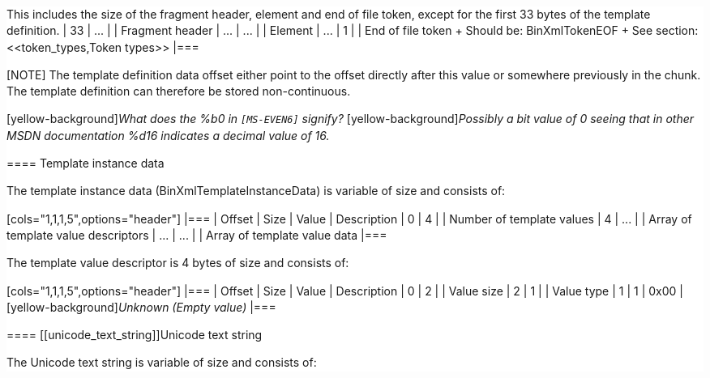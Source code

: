 This includes the size of the fragment header, element and end of file token, except for the first 33 bytes of the template definition.
| 33 | ... | | Fragment header
| ... | ... | | Element
| ... | 1 | | End of file token +
Should be: BinXmlTokenEOF +
See section: <<token_types,Token types>>
|===

[NOTE]
The template definition data offset either point to the offset directly after
this value or somewhere previously in the chunk. The template definition can
therefore be stored non-continuous.

[yellow-background]*What does the %b0 in `[MS-EVEN6]` signify?*
[yellow-background]*Possibly a bit value of 0 seeing that in other MSDN documentation %d16 indicates a decimal value of 16.*

==== Template instance data

The template instance data (BinXmlTemplateInstanceData) is variable of size and
consists of:

[cols="1,1,1,5",options="header"]
|===
| Offset | Size | Value | Description
| 0 | 4 | | Number of template values
| 4 | ... | | Array of template value descriptors
| ... | ... | | Array of template value data
|===

The template value descriptor is 4 bytes of size and consists of:

[cols="1,1,1,5",options="header"]
|===
| Offset | Size | Value | Description
| 0 | 2 | | Value size
| 2 | 1 | | Value type
| 1 | 1 | 0x00 | [yellow-background]*Unknown (Empty value)*
|===

==== [[unicode_text_string]]Unicode text string

The Unicode text string is variable of size and consists of:
